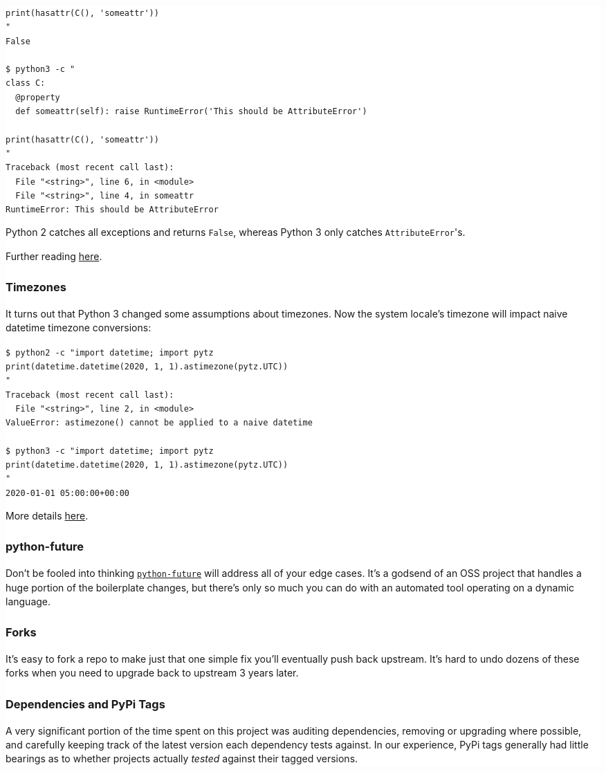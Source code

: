     print(hasattr(C(), 'someattr'))
    "
    False

    $ python3 -c "
    class C:
      @property
      def someattr(self): raise RuntimeError('This should be AttributeError')

    print(hasattr(C(), 'someattr'))
    "
    Traceback (most recent call last):
      File "<string>", line 6, in <module>
      File "<string>", line 4, in someattr
    RuntimeError: This should be AttributeError

Python 2 catches all exceptions and returns `False`, whereas Python 3 only catches `AttributeError`'s.

Further reading [here](https://medium.com/@k.wahome/python-2-vs-3-hasattr-behaviour-f1bed48b068).

### Timezones

It turns out that Python 3 changed some assumptions about timezones. Now the system locale’s timezone will impact naive datetime timezone conversions:

    $ python2 -c "import datetime; import pytz
    print(datetime.datetime(2020, 1, 1).astimezone(pytz.UTC))
    "
    Traceback (most recent call last):
      File "<string>", line 2, in <module>
    ValueError: astimezone() cannot be applied to a naive datetime

    $ python3 -c "import datetime; import pytz
    print(datetime.datetime(2020, 1, 1).astimezone(pytz.UTC))
    "
    2020-01-01 05:00:00+00:00

More details [here](https://blog.ganssle.io/articles/2019/11/utcnow.html).

### python-future

Don’t be fooled into thinking [`python-future`](https://python-future.org/index.html) will address all of your edge cases. It’s a godsend of an OSS project that handles a huge portion of the boilerplate changes, but there’s only so much you can do with an automated tool operating on a dynamic language.

### Forks

It’s easy to fork a repo to make just that one simple fix you’ll eventually push back upstream. It’s hard to undo dozens of these forks when you need to upgrade back to upstream 3 years later.

### Dependencies and PyPi Tags

A very significant portion of the time spent on this project was auditing dependencies, removing or upgrading where possible, and carefully keeping track of the latest version each dependency tests against. In our experience, PyPi tags generally had little bearings as to whether projects actually _tested_ against their tagged versions.
